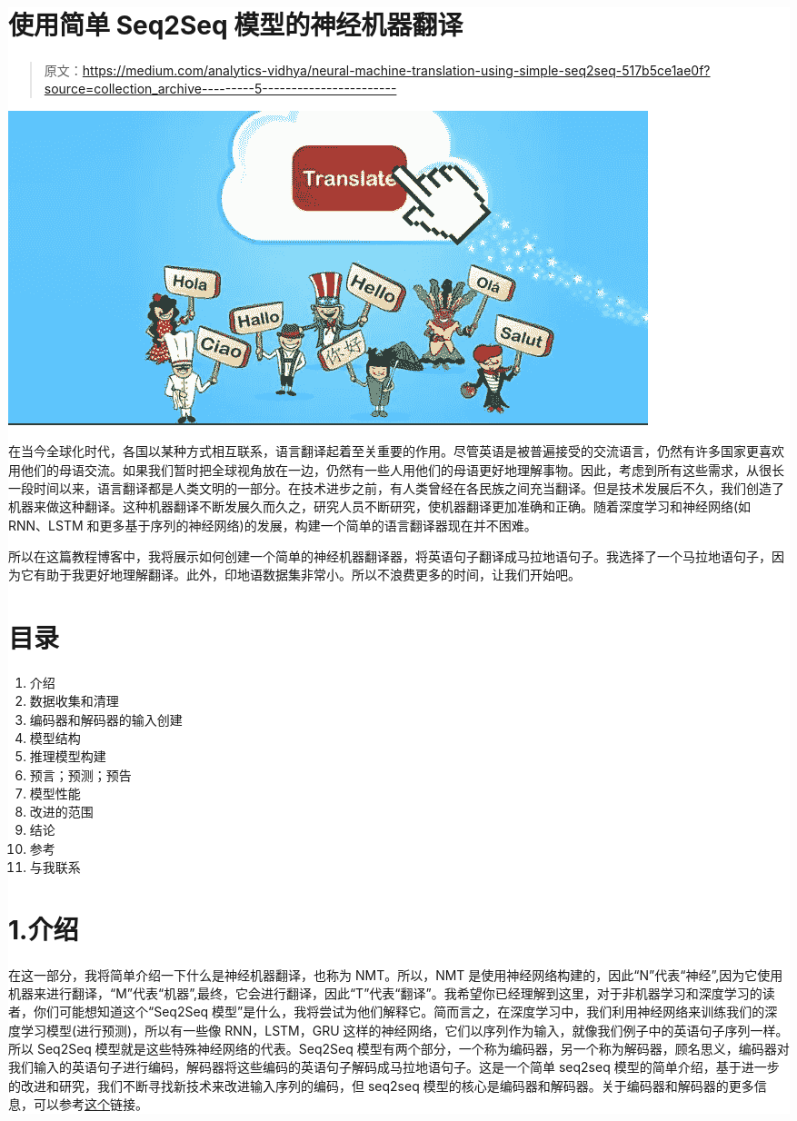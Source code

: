 # 使用简单 Seq2Seq 模型的神经机器翻译

> 原文：<https://medium.com/analytics-vidhya/neural-machine-translation-using-simple-seq2seq-517b5ce1ae0f?source=collection_archive---------5----------------------->

![](img/782ca555d9951dad7b235b66500a9b1d.png)

在当今全球化时代，各国以某种方式相互联系，语言翻译起着至关重要的作用。尽管英语是被普遍接受的交流语言，仍然有许多国家更喜欢用他们的母语交流。如果我们暂时把全球视角放在一边，仍然有一些人用他们的母语更好地理解事物。因此，考虑到所有这些需求，从很长一段时间以来，语言翻译都是人类文明的一部分。在技术进步之前，有人类曾经在各民族之间充当翻译。但是技术发展后不久，我们创造了机器来做这种翻译。这种机器翻译不断发展久而久之，研究人员不断研究，使机器翻译更加准确和正确。随着深度学习和神经网络(如 RNN、LSTM 和更多基于序列的神经网络)的发展，构建一个简单的语言翻译器现在并不困难。

所以在这篇教程博客中，我将展示如何创建一个简单的神经机器翻译器，将英语句子翻译成马拉地语句子。我选择了一个马拉地语句子，因为它有助于我更好地理解翻译。此外，印地语数据集非常小。所以不浪费更多的时间，让我们开始吧。

# 目录

1.  介绍
2.  数据收集和清理
3.  编码器和解码器的输入创建
4.  模型结构
5.  推理模型构建
6.  预言；预测；预告
7.  模型性能
8.  改进的范围
9.  结论
10.  参考
11.  与我联系

# 1.介绍

在这一部分，我将简单介绍一下什么是神经机器翻译，也称为 NMT。所以，NMT 是使用神经网络构建的，因此“N”代表“神经”,因为它使用机器来进行翻译，“M”代表“机器”,最终，它会进行翻译，因此“T”代表“翻译”。我希望你已经理解到这里，对于非机器学习和深度学习的读者，你们可能想知道这个“Seq2Seq 模型”是什么，我将尝试为他们解释它。简而言之，在深度学习中，我们利用神经网络来训练我们的深度学习模型(进行预测)，所以有一些像 RNN，LSTM，GRU 这样的神经网络，它们以序列作为输入，就像我们例子中的英语句子序列一样。所以 Seq2Seq 模型就是这些特殊神经网络的代表。Seq2Seq 模型有两个部分，一个称为编码器，另一个称为解码器，顾名思义，编码器对我们输入的英语句子进行编码，解码器将这些编码的英语句子解码成马拉地语句子。这是一个简单 seq2seq 模型的简单介绍，基于进一步的改进和研究，我们不断寻找新技术来改进输入序列的编码，但 seq2seq 模型的核心是编码器和解码器。关于编码器和解码器的更多信息，可以参考[这个](https://machinelearningmastery.com/encoder-decoder-long-short-term-memory-networks/)链接。
